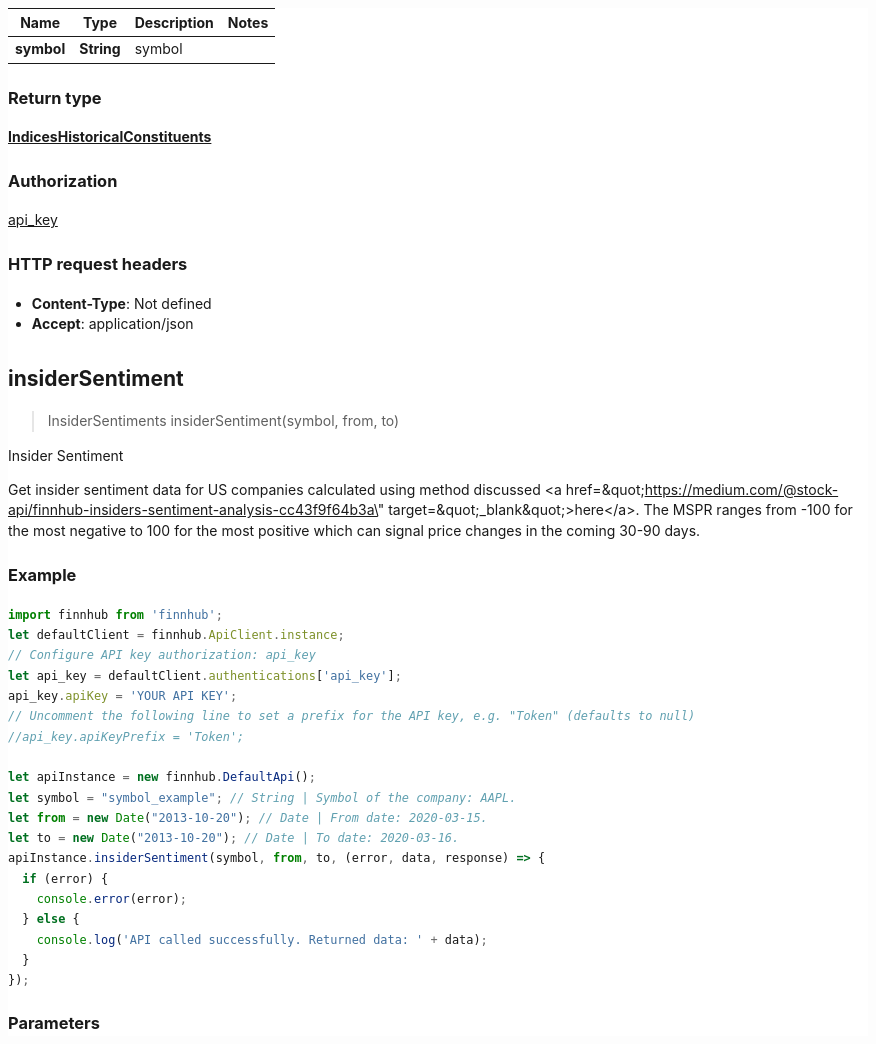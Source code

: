 Name | Type | Description  | Notes
------------- | ------------- | ------------- | -------------
 **symbol** | **String**| symbol | 

### Return type

[**IndicesHistoricalConstituents**](IndicesHistoricalConstituents.md)

### Authorization

[api_key](../README.md#api_key)

### HTTP request headers

- **Content-Type**: Not defined
- **Accept**: application/json


## insiderSentiment

> InsiderSentiments insiderSentiment(symbol, from, to)

Insider Sentiment

Get insider sentiment data for US companies calculated using method discussed &lt;a href&#x3D;\&quot;https://medium.com/@stock-api/finnhub-insiders-sentiment-analysis-cc43f9f64b3a\&quot; target&#x3D;\&quot;_blank\&quot;&gt;here&lt;/a&gt;. The MSPR ranges from -100 for the most negative to 100 for the most positive which can signal price changes in the coming 30-90 days.

### Example

```javascript
import finnhub from 'finnhub';
let defaultClient = finnhub.ApiClient.instance;
// Configure API key authorization: api_key
let api_key = defaultClient.authentications['api_key'];
api_key.apiKey = 'YOUR API KEY';
// Uncomment the following line to set a prefix for the API key, e.g. "Token" (defaults to null)
//api_key.apiKeyPrefix = 'Token';

let apiInstance = new finnhub.DefaultApi();
let symbol = "symbol_example"; // String | Symbol of the company: AAPL.
let from = new Date("2013-10-20"); // Date | From date: 2020-03-15.
let to = new Date("2013-10-20"); // Date | To date: 2020-03-16.
apiInstance.insiderSentiment(symbol, from, to, (error, data, response) => {
  if (error) {
    console.error(error);
  } else {
    console.log('API called successfully. Returned data: ' + data);
  }
});
```

### Parameters
